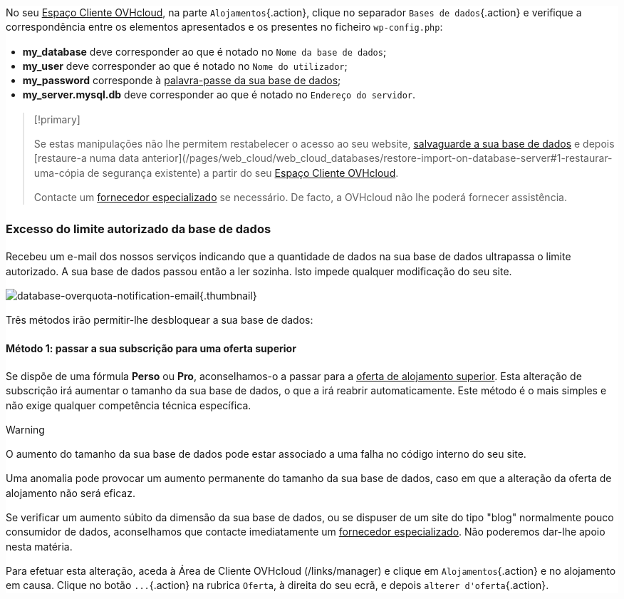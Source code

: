 No seu [Espaço Cliente OVHcloud](manager.), na parte `Alojamentos`{.action}, clique no separador `Bases de dados`{.action} e verifique a correspondência entre os elementos apresentados e os presentes no ficheiro `wp-config.php`:

- **my_database** deve corresponder ao que é notado no `Nome da base de dados`;
- **my_user** deve corresponder ao que é notado no `Nome do utilizador`;
- **my_password** corresponde à [palavra-passe da sua base de dados](sql_change_password1.);
- **my_server.mysql.db** deve corresponder ao que é notado no `Endereço do servidor`.

> [!primary]
>
> Se estas manipulações não lhe permitem restabelecer o acesso ao seu website, [salvaguarde a sua base de dados](sql_database_export1.) e depois [restaure-a numa data anterior](/pages/web_cloud/web_cloud_databases/restore-import-on-database-server#1-restaurar-uma-cópia de segurança existente) a partir do seu [Espaço Cliente OVHcloud](manager.).
>
> Contacte um [fornecedor especializado](partner.) se necessário. De facto, a OVHcloud não lhe poderá fornecer assistência.
>

### Excesso do limite autorizado da base de dados

Recebeu um e-mail dos nossos serviços indicando que a quantidade de dados na sua base de dados ultrapassa o limite autorizado. A sua base de dados passou então a ler sozinha. Isto impede qualquer modificação do seu site.

![database-overquota-notification-email](overquota-db.png){.thumbnail}

Três métodos irão permitir-lhe desbloquear a sua base de dados:

#### Método 1: passar a sua subscrição para uma oferta superior

Se dispõe de uma fórmula **Perso** ou **Pro**, aconselhamos-o a passar para a [oferta de alojamento superior](hosting.). Esta alteração de subscrição irá aumentar o tamanho da sua base de dados, o que a irá reabrir automaticamente. Este método é o mais simples e não exige qualquer competência técnica específica.

> [!warning]
>
> O aumento do tamanho da sua base de dados pode estar associado a uma falha no código interno do seu site.
>
> Uma anomalia pode provocar um aumento permanente do tamanho da sua base de dados, caso em que a alteração da oferta de alojamento não será eficaz.
>
> Se verificar um aumento súbito da dimensão da sua base de dados, ou se dispuser de um site do tipo "blog" normalmente pouco consumidor de dados, aconselhamos que contacte imediatamente um [fornecedor especializado](partner.). Não poderemos dar-lhe apoio nesta matéria.
>

Para efetuar esta alteração, aceda à Área de Cliente OVHcloud (/links/manager) e clique em `Alojamentos`{.action} e no alojamento em causa. Clique no botão `...`{.action} na rubrica `Oferta`, à direita do seu ecrã, e depois `alterer d'oferta`{.action}.
